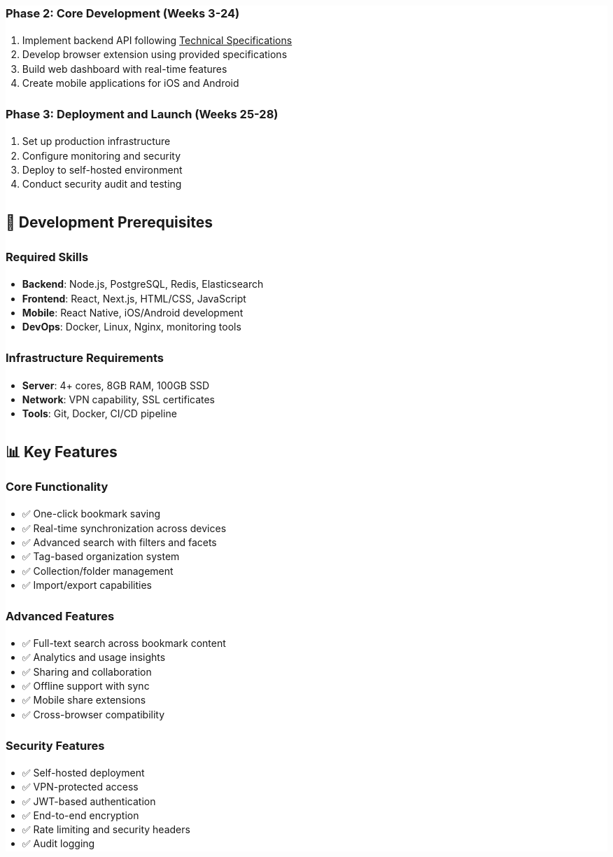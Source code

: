 ### Phase 2: Core Development (Weeks 3-24)
1. Implement backend API following [Technical Specifications](./technical-specifications.md)
2. Develop browser extension using provided specifications
3. Build web dashboard with real-time features
4. Create mobile applications for iOS and Android

### Phase 3: Deployment and Launch (Weeks 25-28)
1. Set up production infrastructure
2. Configure monitoring and security
3. Deploy to self-hosted environment
4. Conduct security audit and testing

## 🔧 Development Prerequisites

### Required Skills
- **Backend**: Node.js, PostgreSQL, Redis, Elasticsearch
- **Frontend**: React, Next.js, HTML/CSS, JavaScript
- **Mobile**: React Native, iOS/Android development
- **DevOps**: Docker, Linux, Nginx, monitoring tools

### Infrastructure Requirements
- **Server**: 4+ cores, 8GB RAM, 100GB SSD
- **Network**: VPN capability, SSL certificates
- **Tools**: Git, Docker, CI/CD pipeline

## 📊 Key Features

### Core Functionality
- ✅ One-click bookmark saving
- ✅ Real-time synchronization across devices
- ✅ Advanced search with filters and facets
- ✅ Tag-based organization system
- ✅ Collection/folder management
- ✅ Import/export capabilities

### Advanced Features
- ✅ Full-text search across bookmark content
- ✅ Analytics and usage insights
- ✅ Sharing and collaboration
- ✅ Offline support with sync
- ✅ Mobile share extensions
- ✅ Cross-browser compatibility

### Security Features
- ✅ Self-hosted deployment
- ✅ VPN-protected access
- ✅ JWT-based authentication
- ✅ End-to-end encryption
- ✅ Rate limiting and security headers
- ✅ Audit logging
